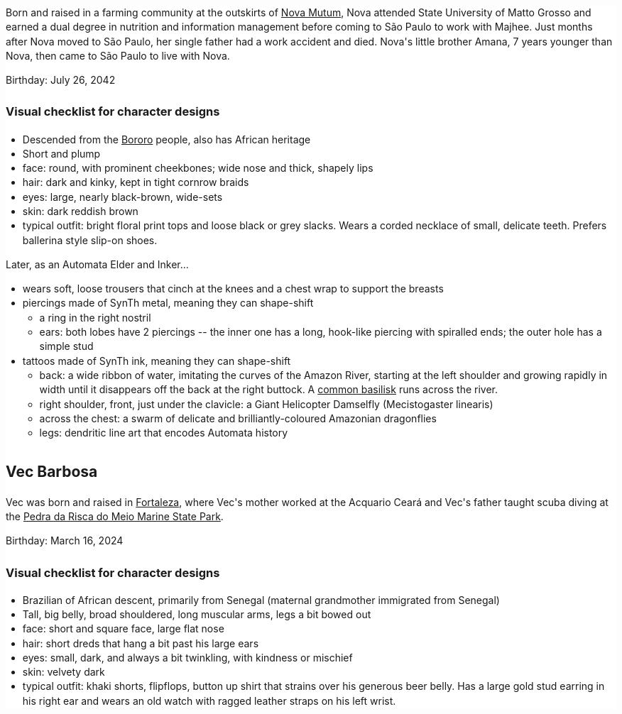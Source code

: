 Born and raised in a farming community at the outskirts of [Nova Mutum](https://en.wikipedia.org/wiki/Nova_Mutum), Nova attended State University of Matto Grosso and earned a dual degree in nutrition and information management before coming to São Paulo to work with Majhee. Just months after Nova moved to São Paulo, her single father had a work accident and died. Nova's little brother Amana, 7 years younger than Nova, then came to São Paulo to live with Nova. 

Birthday: July 26, 2042

### Visual checklist for character designs

* Descended from the [Bororo](https://en.wikipedia.org/wiki/Bororo) people, also has African heritage
* Short and plump
* face: round, with prominent cheekbones; wide nose and thick, shapely lips
* hair: dark and kinky, kept in tight cornrow braids
* eyes: large, nearly black-brown, wide-sets
* skin: dark reddish brown
* typical outfit: bright floral print tops and loose black or grey slacks. Wears a corded necklace of small, delicate teeth. Prefers ballerina style slip-on shoes.

Later, as an Automata Elder and Inker...

* wears soft, loose trousers that cinch at the knees and a chest wrap to support the breasts
* piercings made of SynTh metal, meaning they can shape-shift
  * a ring in the right nostril
  * ears: both lobes have 2 piercings -- the inner one has a long, hook-like piercing with spiralled ends; the outer hole has a simple stud
* tattoos made of SynTh ink, meaning they can shape-shift
  * back: a wide ribbon of water, imitating the curves of the Amazon River, starting at the left shoulder and growing rapidly in width until it disappears off the back at the right buttock. A [common basilisk](https://en.wikipedia.org/wiki/Common_basilisk) runs across the river. 
  * right shoulder, front, just under the clavicle: a Giant Helicopter Damselfly (Mecistogaster linearis)
  * across the chest: a swarm of delicate and brilliantly-coloured Amazonian dragonflies
  * legs: dendritic line art that encodes Automata history 

## Vec Barbosa

Vec was born and raised in [Fortaleza](https://en.wikipedia.org/wiki/Fortaleza), where Vec's mother worked at the Acquario Ceará and Vec's father taught scuba diving at the [Pedra da Risca do Meio Marine State Park](https://en.wikipedia.org/wiki/Pedra_da_Risca_do_Meio_Marine_State_Park). 

Birthday: March 16, 2024

### Visual checklist for character designs

* Brazilian of African descent, primarily from Senegal (maternal grandmother immigrated from Senegal)
* Tall, big belly, broad shouldered, long muscular arms, legs a bit bowed out
* face: short and square face, large flat nose
* hair: short dreds that hang a bit past his large ears
* eyes: small, dark, and always a bit twinkling, with kindness or mischief
* skin: velvety dark
* typical outfit: khaki shorts, flipflops, button up shirt that strains over his generous beer belly. Has a large gold stud earring in his right ear and wears an old watch with ragged leather straps on his left wrist. 

